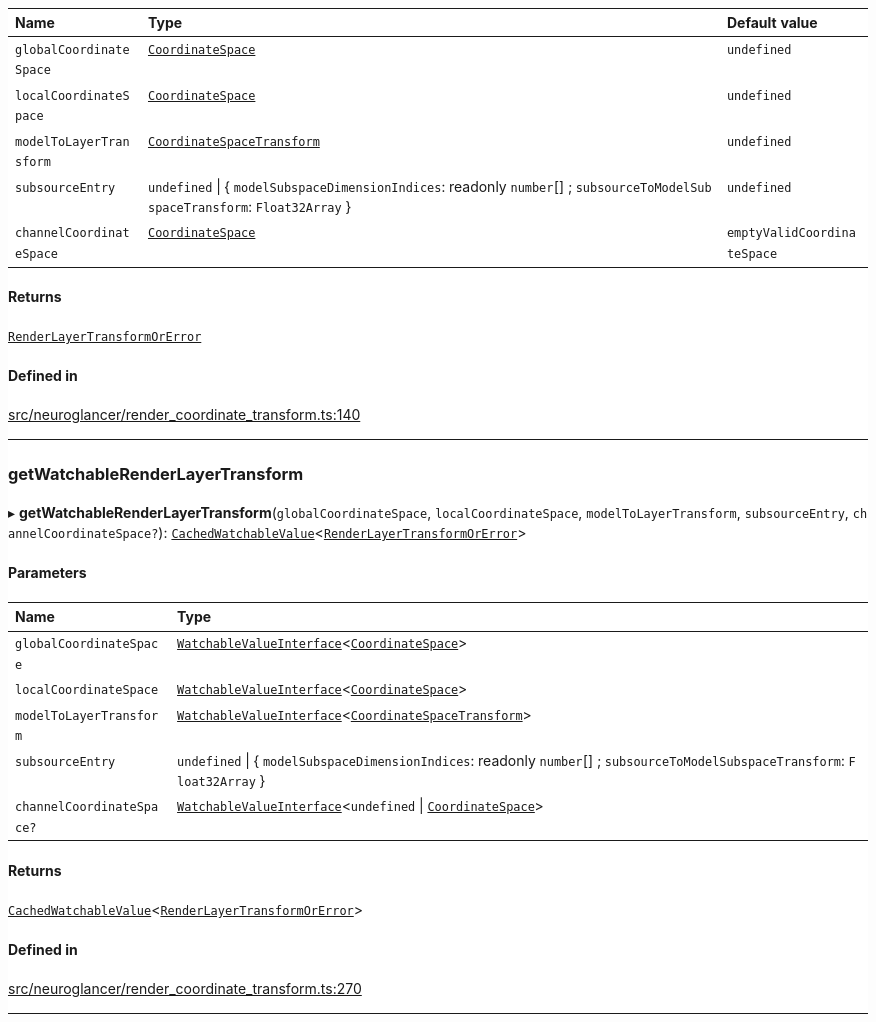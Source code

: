 | Name | Type | Default value |
| :------ | :------ | :------ |
| `globalCoordinateSpace` | [`CoordinateSpace`](../interfaces/coordinate_transform.CoordinateSpace.md) | `undefined` |
| `localCoordinateSpace` | [`CoordinateSpace`](../interfaces/coordinate_transform.CoordinateSpace.md) | `undefined` |
| `modelToLayerTransform` | [`CoordinateSpaceTransform`](../interfaces/coordinate_transform.CoordinateSpaceTransform.md) | `undefined` |
| `subsourceEntry` | `undefined` \| { `modelSubspaceDimensionIndices`: readonly `number`[] ; `subsourceToModelSubspaceTransform`: `Float32Array`  } | `undefined` |
| `channelCoordinateSpace` | [`CoordinateSpace`](../interfaces/coordinate_transform.CoordinateSpace.md) | `emptyValidCoordinateSpace` |

#### Returns

[`RenderLayerTransformOrError`](render_coordinate_transform.md#renderlayertransformorerror)

#### Defined in

[src/neuroglancer/render_coordinate_transform.ts:140](https://github.com/ActiveBrainAtlas2/neuroglancer/blob/540617bc/src/neuroglancer/render_coordinate_transform.ts#L140)

___

### getWatchableRenderLayerTransform

▸ **getWatchableRenderLayerTransform**(`globalCoordinateSpace`, `localCoordinateSpace`, `modelToLayerTransform`, `subsourceEntry`, `channelCoordinateSpace?`): [`CachedWatchableValue`](../classes/trackable_value.CachedWatchableValue.md)<[`RenderLayerTransformOrError`](render_coordinate_transform.md#renderlayertransformorerror)\>

#### Parameters

| Name | Type |
| :------ | :------ |
| `globalCoordinateSpace` | [`WatchableValueInterface`](../interfaces/trackable_value.WatchableValueInterface.md)<[`CoordinateSpace`](../interfaces/coordinate_transform.CoordinateSpace.md)\> |
| `localCoordinateSpace` | [`WatchableValueInterface`](../interfaces/trackable_value.WatchableValueInterface.md)<[`CoordinateSpace`](../interfaces/coordinate_transform.CoordinateSpace.md)\> |
| `modelToLayerTransform` | [`WatchableValueInterface`](../interfaces/trackable_value.WatchableValueInterface.md)<[`CoordinateSpaceTransform`](../interfaces/coordinate_transform.CoordinateSpaceTransform.md)\> |
| `subsourceEntry` | `undefined` \| { `modelSubspaceDimensionIndices`: readonly `number`[] ; `subsourceToModelSubspaceTransform`: `Float32Array`  } |
| `channelCoordinateSpace?` | [`WatchableValueInterface`](../interfaces/trackable_value.WatchableValueInterface.md)<`undefined` \| [`CoordinateSpace`](../interfaces/coordinate_transform.CoordinateSpace.md)\> |

#### Returns

[`CachedWatchableValue`](../classes/trackable_value.CachedWatchableValue.md)<[`RenderLayerTransformOrError`](render_coordinate_transform.md#renderlayertransformorerror)\>

#### Defined in

[src/neuroglancer/render_coordinate_transform.ts:270](https://github.com/ActiveBrainAtlas2/neuroglancer/blob/540617bc/src/neuroglancer/render_coordinate_transform.ts#L270)

___
